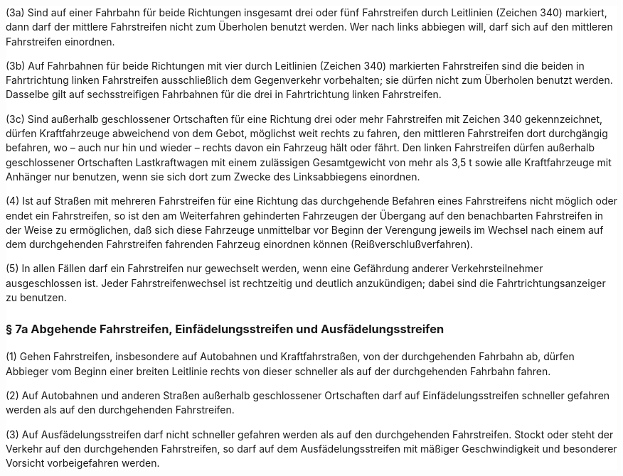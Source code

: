 (3a) Sind auf einer Fahrbahn für beide Richtungen insgesamt drei oder
fünf Fahrstreifen durch Leitlinien (Zeichen 340) markiert, dann darf
der mittlere Fahrstreifen nicht zum Überholen benutzt werden. Wer nach
links abbiegen will, darf sich auf den mittleren Fahrstreifen
einordnen.

(3b) Auf Fahrbahnen für beide Richtungen mit vier durch Leitlinien
(Zeichen 340) markierten Fahrstreifen sind die beiden in Fahrtrichtung
linken Fahrstreifen ausschließlich dem Gegenverkehr vorbehalten; sie
dürfen nicht zum Überholen benutzt werden. Dasselbe gilt auf
sechsstreifigen Fahrbahnen für die drei in Fahrtrichtung linken
Fahrstreifen.

(3c) Sind außerhalb geschlossener Ortschaften für eine Richtung drei
oder mehr Fahrstreifen mit Zeichen 340 gekennzeichnet, dürfen
Kraftfahrzeuge abweichend von dem Gebot, möglichst weit rechts zu
fahren, den mittleren Fahrstreifen dort durchgängig befahren, wo –
auch nur hin und wieder – rechts davon ein Fahrzeug hält oder fährt.
Den linken Fahrstreifen dürfen außerhalb geschlossener Ortschaften
Lastkraftwagen mit einem zulässigen Gesamtgewicht von mehr als 3,5 t
sowie alle Kraftfahrzeuge mit Anhänger nur benutzen, wenn sie sich
dort zum Zwecke des Linksabbiegens einordnen.

(4) Ist auf Straßen mit mehreren Fahrstreifen für eine Richtung das
durchgehende Befahren eines Fahrstreifens nicht möglich oder endet ein
Fahrstreifen, so ist den am Weiterfahren gehinderten Fahrzeugen der
Übergang auf den benachbarten Fahrstreifen in der Weise zu
ermöglichen, daß sich diese Fahrzeuge unmittelbar vor Beginn der
Verengung jeweils im Wechsel nach einem auf dem durchgehenden
Fahrstreifen fahrenden Fahrzeug einordnen können
(Reißverschlußverfahren).

(5) In allen Fällen darf ein Fahrstreifen nur gewechselt werden, wenn
eine Gefährdung anderer Verkehrsteilnehmer ausgeschlossen ist. Jeder
Fahrstreifenwechsel ist rechtzeitig und deutlich anzukündigen; dabei
sind die Fahrtrichtungsanzeiger zu benutzen.


### § 7a Abgehende Fahrstreifen, Einfädelungsstreifen und Ausfädelungsstreifen

(1) Gehen Fahrstreifen, insbesondere auf Autobahnen und
Kraftfahrstraßen, von der durchgehenden Fahrbahn ab, dürfen Abbieger
vom Beginn einer breiten Leitlinie rechts von dieser schneller als auf
der durchgehenden Fahrbahn fahren.

(2) Auf Autobahnen und anderen Straßen außerhalb geschlossener
Ortschaften darf auf Einfädelungsstreifen schneller gefahren werden
als auf den durchgehenden Fahrstreifen.

(3) Auf Ausfädelungsstreifen darf nicht schneller gefahren werden als
auf den durchgehenden Fahrstreifen. Stockt oder steht der Verkehr auf
den durchgehenden Fahrstreifen, so darf auf dem Ausfädelungsstreifen
mit mäßiger Geschwindigkeit und besonderer Vorsicht vorbeigefahren
werden.
